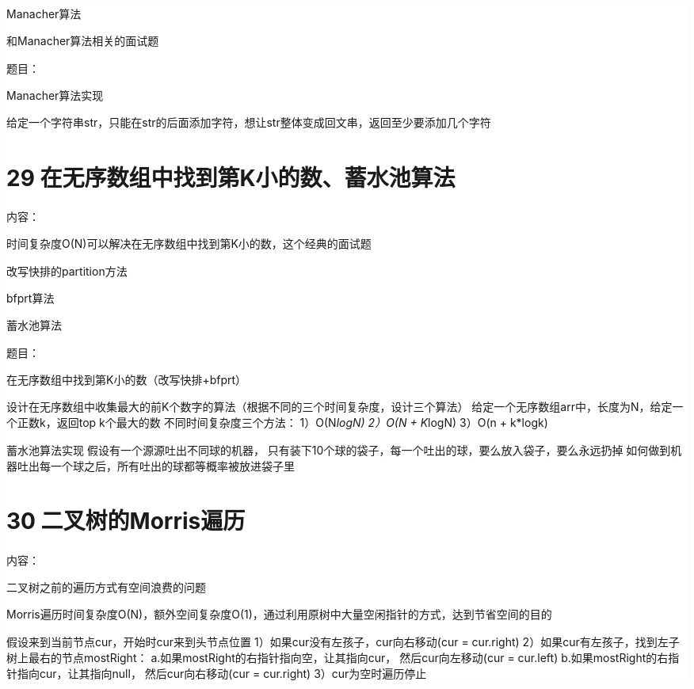 Manacher算法

和Manacher算法相关的面试题

题目：

Manacher算法实现

给定一个字符串str，只能在str的后面添加字符，想让str整体变成回文串，返回至少要添加几个字符



# 29 在无序数组中找到第K小的数、蓄水池算法

内容：

时间复杂度O(N)可以解决在无序数组中找到第K小的数，这个经典的面试题

改写快排的partition方法

bfprt算法

蓄水池算法

题目：

在无序数组中找到第K小的数（改写快排+bfprt）

设计在无序数组中收集最大的前K个数字的算法（根据不同的三个时间复杂度，设计三个算法）
给定一个无序数组arr中，长度为N，给定一个正数k，返回top k个最大的数
不同时间复杂度三个方法：
1）O(N*logN)
2）O(N + K*logN)
3）O(n + k*logk)

蓄水池算法实现
假设有一个源源吐出不同球的机器，
只有装下10个球的袋子，每一个吐出的球，要么放入袋子，要么永远扔掉
如何做到机器吐出每一个球之后，所有吐出的球都等概率被放进袋子里




# 30 二叉树的Morris遍历

内容：

二叉树之前的遍历方式有空间浪费的问题

Morris遍历时间复杂度O(N)，额外空间复杂度O(1)，通过利用原树中大量空闲指针的方式，达到节省空间的目的

假设来到当前节点cur，开始时cur来到头节点位置
1）如果cur没有左孩子，cur向右移动(cur = cur.right)
2）如果cur有左孩子，找到左子树上最右的节点mostRight：
a.如果mostRight的右指针指向空，让其指向cur，
然后cur向左移动(cur = cur.left)
b.如果mostRight的右指针指向cur，让其指向null，
然后cur向右移动(cur = cur.right)
3）cur为空时遍历停止
